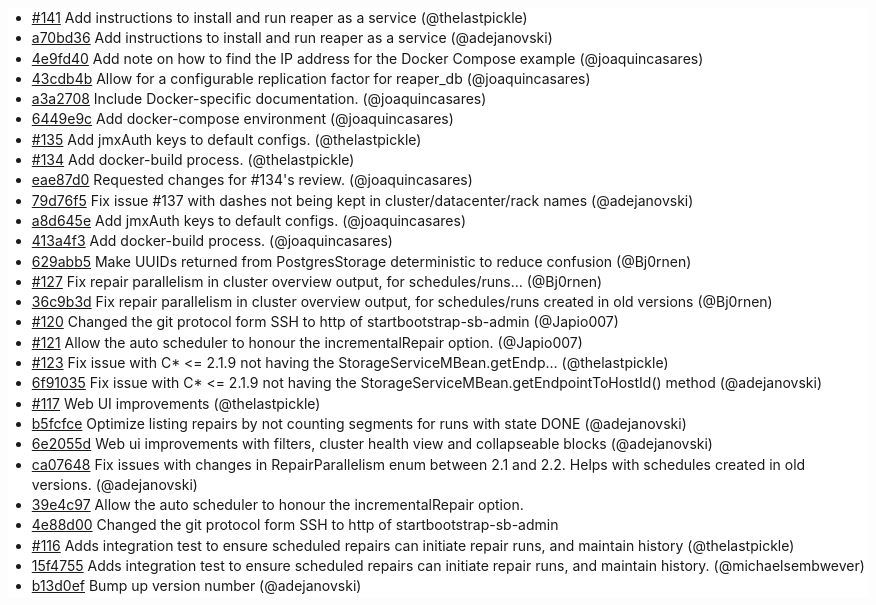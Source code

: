 - [#141](https://github.com/thelastpickle/cassandra-reaper/pull/141) Add instructions to install and run reaper as a service (@thelastpickle)
- [a70bd36](https://github.com/thelastpickle/cassandra-reaper/commit/a70bd362056b0616e8c02f188eb7ae37b482dfa7) Add instructions to install and run reaper as a service (@adejanovski)
- [4e9fd40](https://github.com/thelastpickle/cassandra-reaper/commit/4e9fd40b75ba7ae8f38e2a7ab8cff5e16769a0aa) Add note on how to find the IP address for the Docker Compose example (@joaquincasares)
- [43cdb4b](https://github.com/thelastpickle/cassandra-reaper/commit/43cdb4b81ec10d42186f952618b9a1a0914c876b) Allow for a configurable replication factor for reaper_db (@joaquincasares)
- [a3a2708](https://github.com/thelastpickle/cassandra-reaper/commit/a3a2708c727dad5544c22e55d25c44aab0e11f58) Include Docker-specific documentation. (@joaquincasares)
- [6449e9c](https://github.com/thelastpickle/cassandra-reaper/commit/6449e9c9ec800bb89f23e546f2d97d2b26b09ab8) Add docker-compose environment (@joaquincasares)
- [#135](https://github.com/thelastpickle/cassandra-reaper/pull/135) Add jmxAuth keys to default configs. (@thelastpickle)
- [#134](https://github.com/thelastpickle/cassandra-reaper/pull/134) Add docker-build process. (@thelastpickle)
- [eae87d0](https://github.com/thelastpickle/cassandra-reaper/commit/eae87d0da407800a69f76b8dbe51820eec989714) Requested changes for #134's review. (@joaquincasares)
- [79d76f5](https://github.com/thelastpickle/cassandra-reaper/commit/79d76f5c8e98825ab73ccec7b345260e05488666) Fix issue #137 with dashes not being kept in cluster/datacenter/rack names (@adejanovski)
- [a8d645e](https://github.com/thelastpickle/cassandra-reaper/commit/a8d645e7932beba4a63d673fb3bbcaf0749b418b) Add jmxAuth keys to default configs. (@joaquincasares)
- [413a4f3](https://github.com/thelastpickle/cassandra-reaper/commit/413a4f382cc87513cd45c39fbd135e2101c693e2) Add docker-build process. (@joaquincasares)
- [629abb5](https://github.com/thelastpickle/cassandra-reaper/commit/629abb58409ecdf3001fff8156b29dcbdb7ad360) Make UUIDs returned from PostgresStorage deterministic to reduce confusion (@Bj0rnen)
- [#127](https://github.com/thelastpickle/cassandra-reaper/pull/127) Fix repair parallelism in cluster overview output, for schedules/runs… (@Bj0rnen)
- [36c9b3d](https://github.com/thelastpickle/cassandra-reaper/commit/36c9b3d55b4ffbfd3fe57daae297549ff189c27e) Fix repair parallelism in cluster overview output, for schedules/runs created in old versions (@Bj0rnen)
- [#120](https://github.com/thelastpickle/cassandra-reaper/pull/120) Changed the git protocol form SSH to http of startbootstrap-sb-admin (@Japio007)
- [#121](https://github.com/thelastpickle/cassandra-reaper/pull/121) Allow the auto scheduler to honour the incrementalRepair option. (@Japio007)
- [#123](https://github.com/thelastpickle/cassandra-reaper/pull/123) Fix issue with C* <= 2.1.9 not having the StorageServiceMBean.getEndp… (@thelastpickle)
- [6f91035](https://github.com/thelastpickle/cassandra-reaper/commit/6f910352dc4fe1772248dae0d2a0f8e5e2fb1921) Fix issue with C* <= 2.1.9 not having the StorageServiceMBean.getEndpointToHostId() method (@adejanovski)
- [#117](https://github.com/thelastpickle/cassandra-reaper/pull/117) Web UI improvements (@thelastpickle)
- [b5fcfce](https://github.com/thelastpickle/cassandra-reaper/commit/b5fcfce48b9ee22008ec41c8b8e5a4b853b80353) Optimize listing repairs by not counting segments for runs with state DONE (@adejanovski)
- [6e2055d](https://github.com/thelastpickle/cassandra-reaper/commit/6e2055d23abaf54faf37686b638d7dc8e48d8242) Web ui improvements with filters, cluster health view and collapseable blocks (@adejanovski)
- [ca07648](https://github.com/thelastpickle/cassandra-reaper/commit/ca07648d3289d06658d6b3ffabfb8744036ee70a) Fix issues with changes in RepairParallelism enum between 2.1 and 2.2. Helps with schedules created in old versions. (@adejanovski)
- [39e4c97](https://github.com/thelastpickle/cassandra-reaper/commit/39e4c97ade1da0c6e43f8c03fc7456330a51d699) Allow the auto scheduler to honour the incrementalRepair option.
- [4e88d00](https://github.com/thelastpickle/cassandra-reaper/commit/4e88d00a5d27d5103b3d83326923cbfe9f49f2fc) Changed the git protocol form SSH to http of startbootstrap-sb-admin
- [#116](https://github.com/thelastpickle/cassandra-reaper/pull/116) Adds integration test to ensure scheduled repairs can initiate repair runs, and maintain history (@thelastpickle)
- [15f4755](https://github.com/thelastpickle/cassandra-reaper/commit/15f4755d58f730b6f6ee52c86bad9faa1ee66abf) Adds integration test to ensure scheduled repairs can initiate repair runs, and maintain history. (@michaelsembwever)
- [b13d0ef](https://github.com/thelastpickle/cassandra-reaper/commit/b13d0efd9c20304b455e6d7fc083c70ef8225e5f) Bump up version number (@adejanovski)
